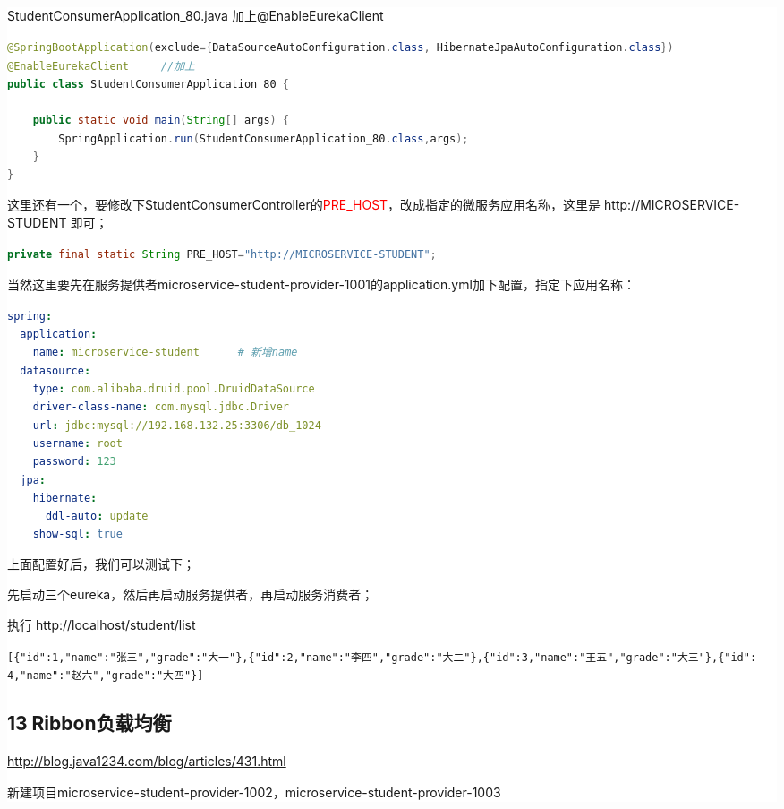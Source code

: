  StudentConsumerApplication_80.java 加上@EnableEurekaClient

```java
@SpringBootApplication(exclude={DataSourceAutoConfiguration.class, HibernateJpaAutoConfiguration.class})
@EnableEurekaClient		//加上
public class StudentConsumerApplication_80 {

    public static void main(String[] args) {
        SpringApplication.run(StudentConsumerApplication_80.class,args);
    }
}
```

这里还有一个，要修改下StudentConsumerController的<font color='red'>PRE_HOST</font>，改成指定的微服务应用名称，这里是 http://MICROSERVICE-STUDENT 即可；

```java
private final static String PRE_HOST="http://MICROSERVICE-STUDENT";
```



当然这里要先在服务提供者microservice-student-provider-1001的application.yml加下配置，指定下应用名称：

```yaml
spring:
  application:
    name: microservice-student		# 新增name
  datasource:
    type: com.alibaba.druid.pool.DruidDataSource
    driver-class-name: com.mysql.jdbc.Driver
    url: jdbc:mysql://192.168.132.25:3306/db_1024
    username: root
    password: 123
  jpa:
    hibernate:
      ddl-auto: update
    show-sql: true
```

上面配置好后，我们可以测试下；

先启动三个eureka，然后再启动服务提供者，再启动服务消费者；

执行 http://localhost/student/list

```
[{"id":1,"name":"张三","grade":"大一"},{"id":2,"name":"李四","grade":"大二"},{"id":3,"name":"王五","grade":"大三"},{"id":4,"name":"赵六","grade":"大四"}]
```

## 13 Ribbon负载均衡

http://blog.java1234.com/blog/articles/431.html

新建项目microservice-student-provider-1002，microservice-student-provider-1003
